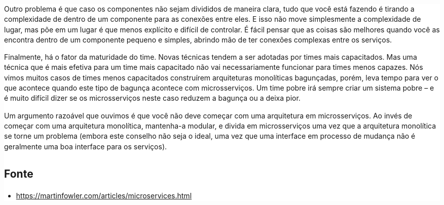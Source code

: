 Outro problema é que caso os componentes não sejam divididos de maneira clara, tudo que você está fazendo é tirando a complexidade de dentro de um componente para as conexões entre eles. E isso não move simplesmente a complexidade de lugar, mas põe em um lugar é que menos explícito e difícil de controlar. É fácil pensar que as coisas são melhores quando você as encontra dentro de um componente pequeno e simples, abrindo mão de ter conexões complexas entre os serviços.

Finalmente, há o fator da maturidade do time. Novas técnicas tendem a ser adotadas por times mais capacitados. Mas uma técnica que é mais efetiva para um time mais capacitado não vai necessariamente funcionar para times menos capazes. Nós vimos muitos casos de times menos capacitados construírem arquiteturas monolíticas bagunçadas, porém, leva tempo para ver o que acontece quando este tipo de bagunça acontece com microsserviços. Um time pobre irá sempre criar um sistema pobre – e é muito difícil dizer se os microsserviços neste caso reduzem a bagunça ou a deixa pior.

Um argumento razoável que ouvimos é que você não deve começar com uma arquitetura em microsserviços. Ao invés de começar com uma arquitetura monolítica, mantenha-a modular, e divida em microsserviços uma vez que a arquitetura monolítica se torne um problema (embora este conselho não seja o ideal, uma vez que uma interface em processo de mudança não é geralmente uma boa interface para os serviços).

## Fonte

- https://martinfowler.com/articles/microservices.html
